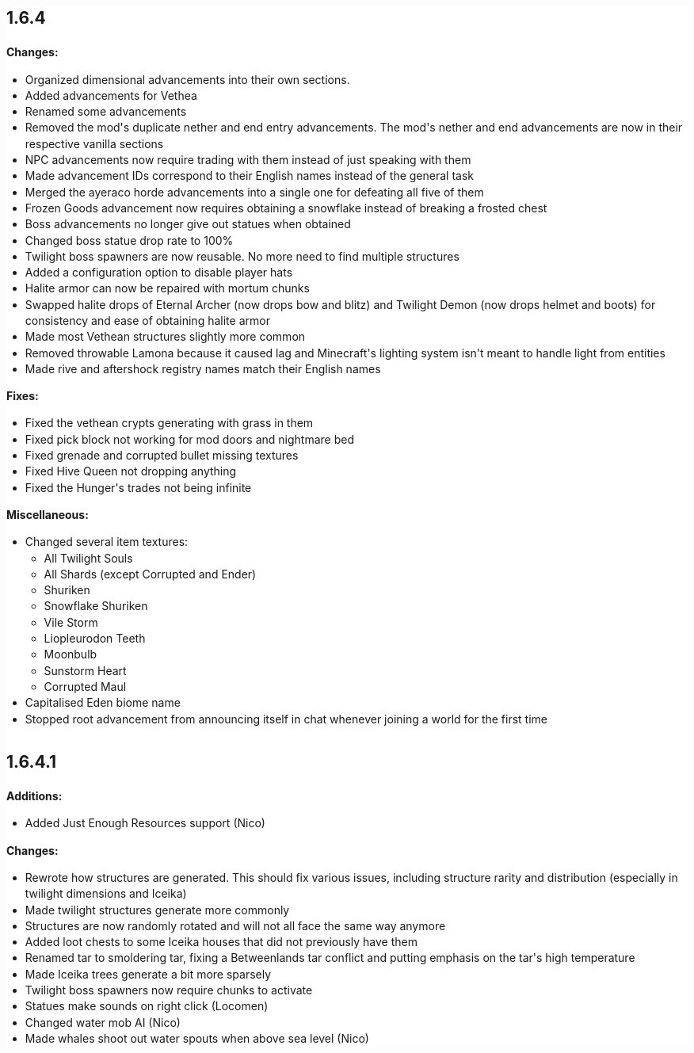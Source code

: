 ## 1.6.4
**Changes:**
- Organized dimensional advancements into their own sections.
- Added advancements for Vethea
- Renamed some advancements
- Removed the mod's duplicate nether and end entry advancements. The mod's nether and end advancements are now in their respective vanilla sections
- NPC advancements now require trading with them instead of just speaking with them
- Made advancement IDs correspond to their English names instead of the general task
- Merged the ayeraco horde advancements into a single one for defeating all five of them
- Frozen Goods advancement now requires obtaining a snowflake instead of breaking a frosted chest
- Boss advancements no longer give out statues when obtained
- Changed boss statue drop rate to 100%
- Twilight boss spawners are now reusable. No more need to find multiple structures
- Added a configuration option to disable player hats
- Halite armor can now be repaired with mortum chunks
- Swapped halite drops of Eternal Archer (now drops bow and blitz) and Twilight Demon (now drops helmet and boots) for consistency and ease of obtaining halite armor
- Made most Vethean structures slightly more common
- Removed throwable Lamona because it caused lag and Minecraft's lighting system isn't meant to handle light from entities
- Made rive and aftershock registry names match their English names

**Fixes:**
- Fixed the vethean crypts generating with grass in them
- Fixed pick block not working for mod doors and nightmare bed
- Fixed grenade and corrupted bullet missing textures
- Fixed Hive Queen not dropping anything
- Fixed the Hunger's trades not being infinite

**Miscellaneous:**
- Changed several item textures:
   - All Twilight Souls
   - All Shards (except Corrupted and Ender)
   - Shuriken
   - Snowflake Shuriken
   - Vile Storm
   - Liopleurodon Teeth
   - Moonbulb
   - Sunstorm Heart
   - Corrupted Maul
- Capitalised Eden biome name
- Stopped root advancement from announcing itself in chat whenever joining a world for the first time
  
## 1.6.4.1
**Additions:**
- Added Just Enough Resources support (Nico)

**Changes:**
- Rewrote how structures are generated. This should fix various issues, including structure rarity and distribution (especially in twilight dimensions and Iceika)
- Made twilight structures generate more commonly
- Structures are now randomly rotated and will not all face the same way anymore
- Added loot chests to some Iceika houses that did not previously have them
- Renamed tar to smoldering tar, fixing a Betweenlands tar conflict and putting emphasis on the tar's high temperature
- Made Iceika trees generate a bit more sparsely
- Twilight boss spawners now require chunks to activate
- Statues make sounds on right click (Locomen)
- Changed water mob AI (Nico)
- Made whales shoot out water spouts when above sea level (Nico)
